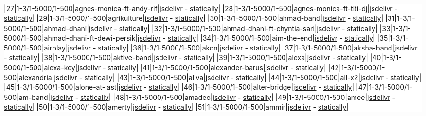 |27|1-3/1-5000/1-500|agnes-monica-ft-andy-rif|[jsdelivr](https://cdn.jsdelivr.net/gh/dbchord/webp-a-1280x720_1-3/1-5000/1-500/agnes-monica-ft-andy-rif.webp) - [statically](https://cdn.statically.io/gh/dbchord/webp-a-1280x720_1-3/img/1-5000/1-500/agnes-monica-ft-andy-rif.webp)|
|28|1-3/1-5000/1-500|agnes-monica-ft-titi-dj|[jsdelivr](https://cdn.jsdelivr.net/gh/dbchord/webp-a-1280x720_1-3/1-5000/1-500/agnes-monica-ft-titi-dj.webp) - [statically](https://cdn.statically.io/gh/dbchord/webp-a-1280x720_1-3/img/1-5000/1-500/agnes-monica-ft-titi-dj.webp)|
|29|1-3/1-5000/1-500|agrikulture|[jsdelivr](https://cdn.jsdelivr.net/gh/dbchord/webp-a-1280x720_1-3/1-5000/1-500/agrikulture.webp) - [statically](https://cdn.statically.io/gh/dbchord/webp-a-1280x720_1-3/img/1-5000/1-500/agrikulture.webp)|
|30|1-3/1-5000/1-500|ahmad-band|[jsdelivr](https://cdn.jsdelivr.net/gh/dbchord/webp-a-1280x720_1-3/1-5000/1-500/ahmad-band.webp) - [statically](https://cdn.statically.io/gh/dbchord/webp-a-1280x720_1-3/img/1-5000/1-500/ahmad-band.webp)|
|31|1-3/1-5000/1-500|ahmad-dhani|[jsdelivr](https://cdn.jsdelivr.net/gh/dbchord/webp-a-1280x720_1-3/1-5000/1-500/ahmad-dhani.webp) - [statically](https://cdn.statically.io/gh/dbchord/webp-a-1280x720_1-3/img/1-5000/1-500/ahmad-dhani.webp)|
|32|1-3/1-5000/1-500|ahmad-dhani-ft-chyntia-sari|[jsdelivr](https://cdn.jsdelivr.net/gh/dbchord/webp-a-1280x720_1-3/1-5000/1-500/ahmad-dhani-ft-chyntia-sari.webp) - [statically](https://cdn.statically.io/gh/dbchord/webp-a-1280x720_1-3/img/1-5000/1-500/ahmad-dhani-ft-chyntia-sari.webp)|
|33|1-3/1-5000/1-500|ahmad-dhani-ft-dewi-persik|[jsdelivr](https://cdn.jsdelivr.net/gh/dbchord/webp-a-1280x720_1-3/1-5000/1-500/ahmad-dhani-ft-dewi-persik.webp) - [statically](https://cdn.statically.io/gh/dbchord/webp-a-1280x720_1-3/img/1-5000/1-500/ahmad-dhani-ft-dewi-persik.webp)|
|34|1-3/1-5000/1-500|aim-the-end|[jsdelivr](https://cdn.jsdelivr.net/gh/dbchord/webp-a-1280x720_1-3/1-5000/1-500/aim-the-end.webp) - [statically](https://cdn.statically.io/gh/dbchord/webp-a-1280x720_1-3/img/1-5000/1-500/aim-the-end.webp)|
|35|1-3/1-5000/1-500|airplay|[jsdelivr](https://cdn.jsdelivr.net/gh/dbchord/webp-a-1280x720_1-3/1-5000/1-500/airplay.webp) - [statically](https://cdn.statically.io/gh/dbchord/webp-a-1280x720_1-3/img/1-5000/1-500/airplay.webp)|
|36|1-3/1-5000/1-500|akon|[jsdelivr](https://cdn.jsdelivr.net/gh/dbchord/webp-a-1280x720_1-3/1-5000/1-500/akon.webp) - [statically](https://cdn.statically.io/gh/dbchord/webp-a-1280x720_1-3/img/1-5000/1-500/akon.webp)|
|37|1-3/1-5000/1-500|aksha-band|[jsdelivr](https://cdn.jsdelivr.net/gh/dbchord/webp-a-1280x720_1-3/1-5000/1-500/aksha-band.webp) - [statically](https://cdn.statically.io/gh/dbchord/webp-a-1280x720_1-3/img/1-5000/1-500/aksha-band.webp)|
|38|1-3/1-5000/1-500|aktive-band|[jsdelivr](https://cdn.jsdelivr.net/gh/dbchord/webp-a-1280x720_1-3/1-5000/1-500/aktive-band.webp) - [statically](https://cdn.statically.io/gh/dbchord/webp-a-1280x720_1-3/img/1-5000/1-500/aktive-band.webp)|
|39|1-3/1-5000/1-500|alexa|[jsdelivr](https://cdn.jsdelivr.net/gh/dbchord/webp-a-1280x720_1-3/1-5000/1-500/alexa.webp) - [statically](https://cdn.statically.io/gh/dbchord/webp-a-1280x720_1-3/img/1-5000/1-500/alexa.webp)|
|40|1-3/1-5000/1-500|alexa-key|[jsdelivr](https://cdn.jsdelivr.net/gh/dbchord/webp-a-1280x720_1-3/1-5000/1-500/alexa-key.webp) - [statically](https://cdn.statically.io/gh/dbchord/webp-a-1280x720_1-3/img/1-5000/1-500/alexa-key.webp)|
|41|1-3/1-5000/1-500|alexander-barus|[jsdelivr](https://cdn.jsdelivr.net/gh/dbchord/webp-a-1280x720_1-3/1-5000/1-500/alexander-barus.webp) - [statically](https://cdn.statically.io/gh/dbchord/webp-a-1280x720_1-3/img/1-5000/1-500/alexander-barus.webp)|
|42|1-3/1-5000/1-500|alexandria|[jsdelivr](https://cdn.jsdelivr.net/gh/dbchord/webp-a-1280x720_1-3/1-5000/1-500/alexandria.webp) - [statically](https://cdn.statically.io/gh/dbchord/webp-a-1280x720_1-3/img/1-5000/1-500/alexandria.webp)|
|43|1-3/1-5000/1-500|aliva|[jsdelivr](https://cdn.jsdelivr.net/gh/dbchord/webp-a-1280x720_1-3/1-5000/1-500/aliva.webp) - [statically](https://cdn.statically.io/gh/dbchord/webp-a-1280x720_1-3/img/1-5000/1-500/aliva.webp)|
|44|1-3/1-5000/1-500|all-x2|[jsdelivr](https://cdn.jsdelivr.net/gh/dbchord/webp-a-1280x720_1-3/1-5000/1-500/all-x2.webp) - [statically](https://cdn.statically.io/gh/dbchord/webp-a-1280x720_1-3/img/1-5000/1-500/all-x2.webp)|
|45|1-3/1-5000/1-500|alone-at-last|[jsdelivr](https://cdn.jsdelivr.net/gh/dbchord/webp-a-1280x720_1-3/1-5000/1-500/alone-at-last.webp) - [statically](https://cdn.statically.io/gh/dbchord/webp-a-1280x720_1-3/img/1-5000/1-500/alone-at-last.webp)|
|46|1-3/1-5000/1-500|alter-bridge|[jsdelivr](https://cdn.jsdelivr.net/gh/dbchord/webp-a-1280x720_1-3/1-5000/1-500/alter-bridge.webp) - [statically](https://cdn.statically.io/gh/dbchord/webp-a-1280x720_1-3/img/1-5000/1-500/alter-bridge.webp)|
|47|1-3/1-5000/1-500|am-band|[jsdelivr](https://cdn.jsdelivr.net/gh/dbchord/webp-a-1280x720_1-3/1-5000/1-500/am-band.webp) - [statically](https://cdn.statically.io/gh/dbchord/webp-a-1280x720_1-3/img/1-5000/1-500/am-band.webp)|
|48|1-3/1-5000/1-500|amadeo|[jsdelivr](https://cdn.jsdelivr.net/gh/dbchord/webp-a-1280x720_1-3/1-5000/1-500/amadeo.webp) - [statically](https://cdn.statically.io/gh/dbchord/webp-a-1280x720_1-3/img/1-5000/1-500/amadeo.webp)|
|49|1-3/1-5000/1-500|amee|[jsdelivr](https://cdn.jsdelivr.net/gh/dbchord/webp-a-1280x720_1-3/1-5000/1-500/amee.webp) - [statically](https://cdn.statically.io/gh/dbchord/webp-a-1280x720_1-3/img/1-5000/1-500/amee.webp)|
|50|1-3/1-5000/1-500|amerty|[jsdelivr](https://cdn.jsdelivr.net/gh/dbchord/webp-a-1280x720_1-3/1-5000/1-500/amerty.webp) - [statically](https://cdn.statically.io/gh/dbchord/webp-a-1280x720_1-3/img/1-5000/1-500/amerty.webp)|
|51|1-3/1-5000/1-500|ammir|[jsdelivr](https://cdn.jsdelivr.net/gh/dbchord/webp-a-1280x720_1-3/1-5000/1-500/ammir.webp) - [statically](https://cdn.statically.io/gh/dbchord/webp-a-1280x720_1-3/img/1-5000/1-500/ammir.webp)|
